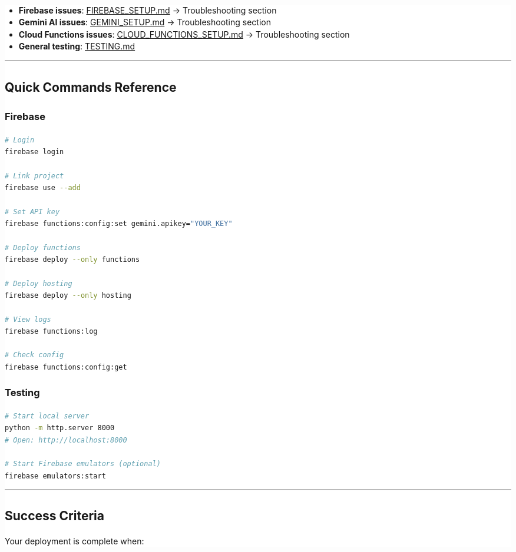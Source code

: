 - **Firebase issues**: [FIREBASE_SETUP.md](FIREBASE_SETUP.md) → Troubleshooting section
- **Gemini AI issues**: [GEMINI_SETUP.md](GEMINI_SETUP.md) → Troubleshooting section
- **Cloud Functions issues**: [CLOUD_FUNCTIONS_SETUP.md](CLOUD_FUNCTIONS_SETUP.md) → Troubleshooting section
- **General testing**: [TESTING.md](TESTING.md)

---

## Quick Commands Reference

### Firebase

```bash
# Login
firebase login

# Link project
firebase use --add

# Set API key
firebase functions:config:set gemini.apikey="YOUR_KEY"

# Deploy functions
firebase deploy --only functions

# Deploy hosting
firebase deploy --only hosting

# View logs
firebase functions:log

# Check config
firebase functions:config:get
```

### Testing

```bash
# Start local server
python -m http.server 8000
# Open: http://localhost:8000

# Start Firebase emulators (optional)
firebase emulators:start
```

---

## Success Criteria

Your deployment is complete when:
